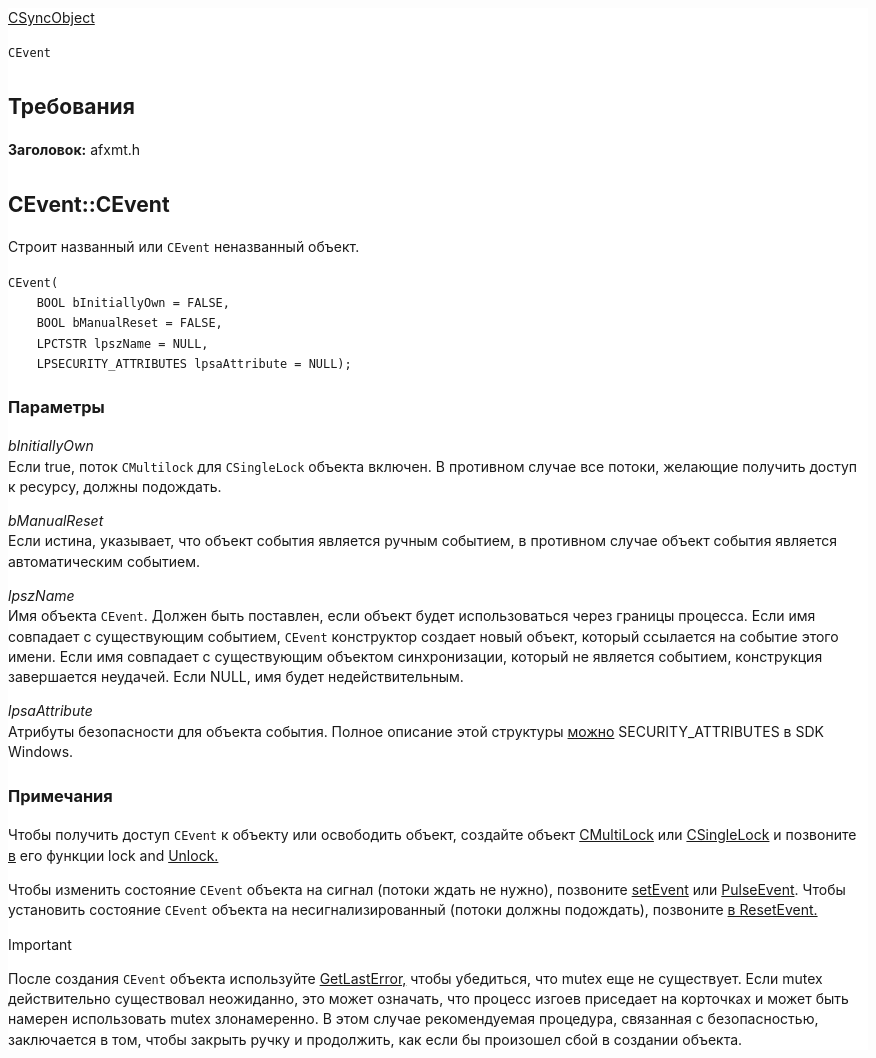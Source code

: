 [CSyncObject](../../mfc/reference/csyncobject-class.md)

`CEvent`

## <a name="requirements"></a>Требования

**Заголовок:** afxmt.h

## <a name="ceventcevent"></a><a name="cevent"></a>CEvent::CEvent

Строит названный или `CEvent` неназванный объект.

```
CEvent(
    BOOL bInitiallyOwn = FALSE,
    BOOL bManualReset = FALSE,
    LPCTSTR lpszName = NULL,
    LPSECURITY_ATTRIBUTES lpsaAttribute = NULL);
```

### <a name="parameters"></a>Параметры

*bInitiallyOwn*<br/>
Если true, поток `CMultilock` для `CSingleLock` объекта включен. В противном случае все потоки, желающие получить доступ к ресурсу, должны подождать.

*bManualReset*<br/>
Если истина, указывает, что объект события является ручным событием, в противном случае объект события является автоматическим событием.

*lpszName*<br/>
Имя объекта `CEvent`. Должен быть поставлен, если объект будет использоваться через границы процесса. Если имя совпадает с существующим событием, `CEvent` конструктор создает новый объект, который ссылается на событие этого имени. Если имя совпадает с существующим объектом синхронизации, который не является событием, конструкция завершается неудачей. Если NULL, имя будет недействительным.

*lpsaAttribute*<br/>
Атрибуты безопасности для объекта события. Полное описание этой структуры [можно](/previous-versions/windows/desktop/legacy/aa379560\(v=vs.85\)) SECURITY_ATTRIBUTES в SDK Windows.

### <a name="remarks"></a>Примечания

Чтобы получить доступ `CEvent` к объекту или освободить объект, создайте объект [CMultiLock](../../mfc/reference/cmultilock-class.md) или [CSingleLock](../../mfc/reference/csinglelock-class.md) и позвоните [в](../../mfc/reference/csinglelock-class.md#lock) его функции lock and [Unlock.](../../mfc/reference/csinglelock-class.md#unlock)

Чтобы изменить состояние `CEvent` объекта на сигнал (потоки ждать не нужно), позвоните [setEvent](#setevent) или [PulseEvent](#pulseevent). Чтобы установить состояние `CEvent` объекта на несигнализированный (потоки должны подождать), позвоните [в ResetEvent.](#resetevent)

> [!IMPORTANT]
> После создания `CEvent` объекта используйте [GetLastError,](/windows/win32/api/errhandlingapi/nf-errhandlingapi-getlasterror) чтобы убедиться, что mutex еще не существует. Если mutex действительно существовал неожиданно, это может означать, что процесс изгоев приседает на корточках и может быть намерен использовать mutex злонамеренно. В этом случае рекомендуемая процедура, связанная с безопасностью, заключается в том, чтобы закрыть ручку и продолжить, как если бы произошел сбой в создании объекта.
